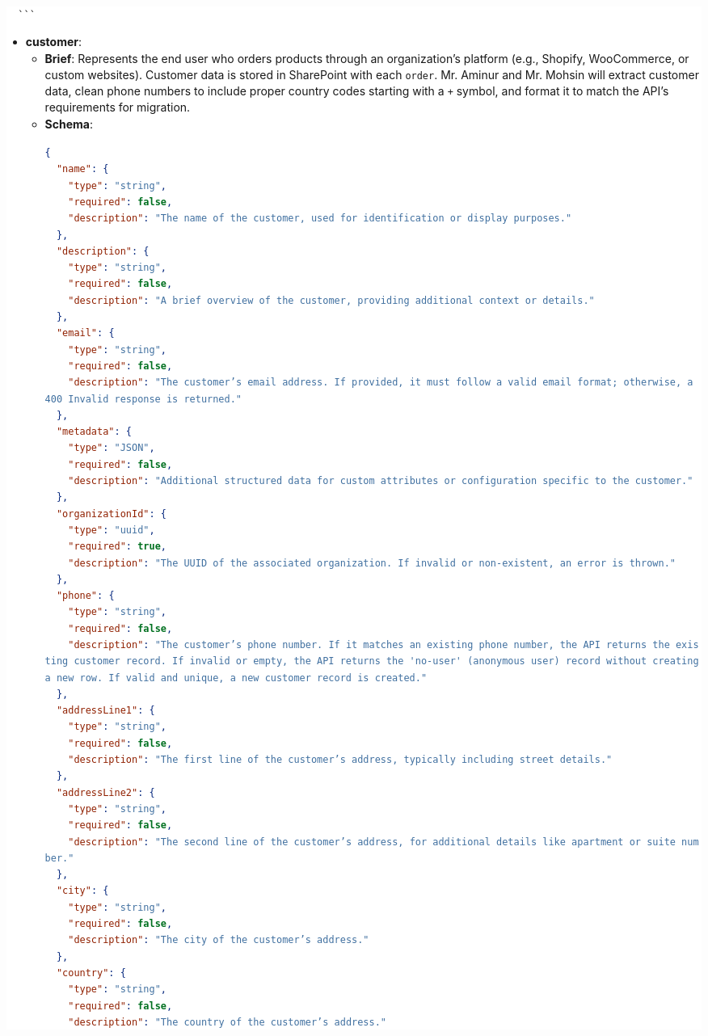       ```
  - **customer**:
    - **Brief**: Represents the end user who orders products through an organization’s platform (e.g., Shopify, WooCommerce, or custom websites). Customer data is stored in SharePoint with each `order`. Mr. Aminur and Mr. Mohsin will extract customer data, clean phone numbers to include proper country codes starting with a `+` symbol, and format it to match the API’s requirements for migration.
    - **Schema**:
      ```json
      {
        "name": {
          "type": "string",
          "required": false,
          "description": "The name of the customer, used for identification or display purposes."
        },
        "description": {
          "type": "string",
          "required": false,
          "description": "A brief overview of the customer, providing additional context or details."
        },
        "email": {
          "type": "string",
          "required": false,
          "description": "The customer’s email address. If provided, it must follow a valid email format; otherwise, a 400 Invalid response is returned."
        },
        "metadata": {
          "type": "JSON",
          "required": false,
          "description": "Additional structured data for custom attributes or configuration specific to the customer."
        },
        "organizationId": {
          "type": "uuid",
          "required": true,
          "description": "The UUID of the associated organization. If invalid or non-existent, an error is thrown."
        },
        "phone": {
          "type": "string",
          "required": false,
          "description": "The customer’s phone number. If it matches an existing phone number, the API returns the existing customer record. If invalid or empty, the API returns the 'no-user' (anonymous user) record without creating a new row. If valid and unique, a new customer record is created."
        },
        "addressLine1": {
          "type": "string",
          "required": false,
          "description": "The first line of the customer’s address, typically including street details."
        },
        "addressLine2": {
          "type": "string",
          "required": false,
          "description": "The second line of the customer’s address, for additional details like apartment or suite number."
        },
        "city": {
          "type": "string",
          "required": false,
          "description": "The city of the customer’s address."
        },
        "country": {
          "type": "string",
          "required": false,
          "description": "The country of the customer’s address."